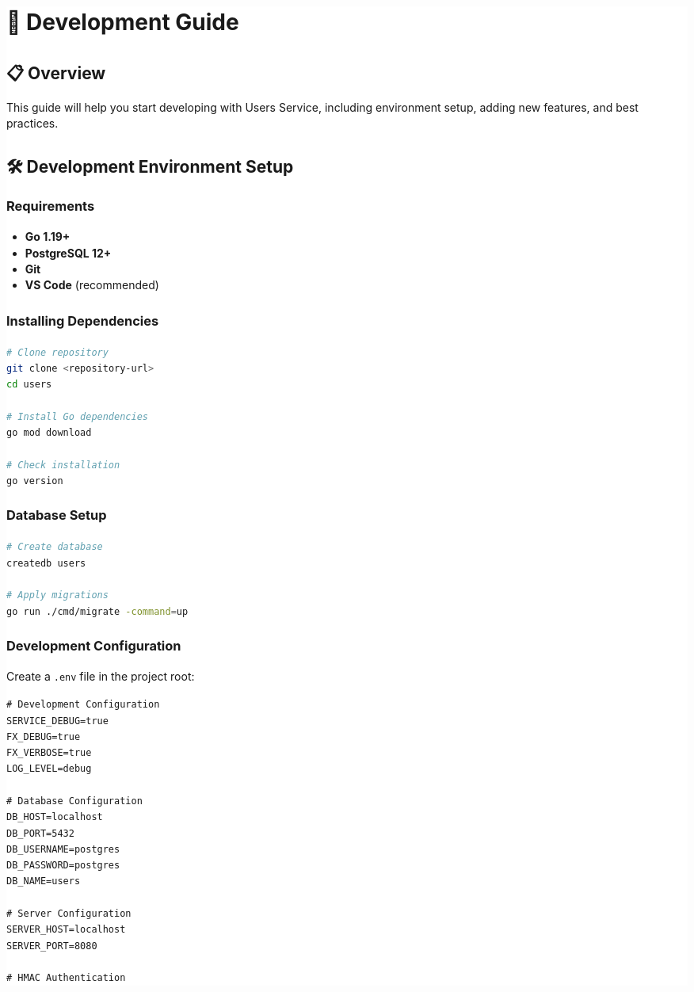 # 🚀 Development Guide

## 📋 Overview

This guide will help you start developing with Users Service, including environment setup, adding new features, and best practices.

## 🛠️ Development Environment Setup

### Requirements

- **Go 1.19+**
- **PostgreSQL 12+**
- **Git**
- **VS Code** (recommended)

### Installing Dependencies

```bash
# Clone repository
git clone <repository-url>
cd users

# Install Go dependencies
go mod download

# Check installation
go version
```

### Database Setup

```bash
# Create database
createdb users

# Apply migrations
go run ./cmd/migrate -command=up
```

### Development Configuration

Create a `.env` file in the project root:

```env
# Development Configuration
SERVICE_DEBUG=true
FX_DEBUG=true
FX_VERBOSE=true
LOG_LEVEL=debug

# Database Configuration
DB_HOST=localhost
DB_PORT=5432
DB_USERNAME=postgres
DB_PASSWORD=postgres
DB_NAME=users

# Server Configuration
SERVER_HOST=localhost
SERVER_PORT=8080

# HMAC Authentication
```
